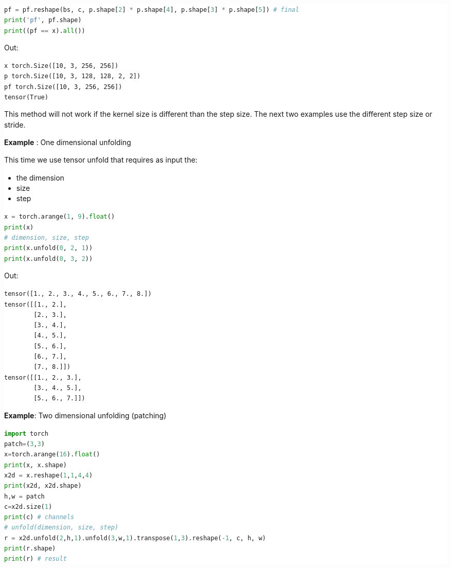```python
pf = pf.reshape(bs, c, p.shape[2] * p.shape[4], p.shape[3] * p.shape[5]) # final
print('pf', pf.shape)
print((pf == x).all())
```
Out:
```
x torch.Size([10, 3, 256, 256])
p torch.Size([10, 3, 128, 128, 2, 2])
pf torch.Size([10, 3, 256, 256])
tensor(True)
```

This method will not work if the kernel size is different than the step size. The next two examples use the different step size or stride.

**Example** : One dimensional unfolding

This time we use tensor unfold that requires as input the:
* the dimension
* size
* step

```python
x = torch.arange(1, 9).float()
print(x)
# dimension, size, step
print(x.unfold(0, 2, 1))
print(x.unfold(0, 3, 2))
```
Out:
```
tensor([1., 2., 3., 4., 5., 6., 7., 8.])
tensor([[1., 2.],
        [2., 3.],
        [3., 4.],
        [4., 5.],
        [5., 6.],
        [6., 7.],
        [7., 8.]])
tensor([[1., 2., 3.],
        [3., 4., 5.],
        [5., 6., 7.]])
```

**Example**: Two dimensional unfolding (patching)

```python
import torch
patch=(3,3)
x=torch.arange(16).float()
print(x, x.shape)
x2d = x.reshape(1,1,4,4)
print(x2d, x2d.shape)
h,w = patch
c=x2d.size(1)
print(c) # channels
# unfold(dimension, size, step)
r = x2d.unfold(2,h,1).unfold(3,w,1).transpose(1,3).reshape(-1, c, h, w)
print(r.shape)
print(r) # result
```
